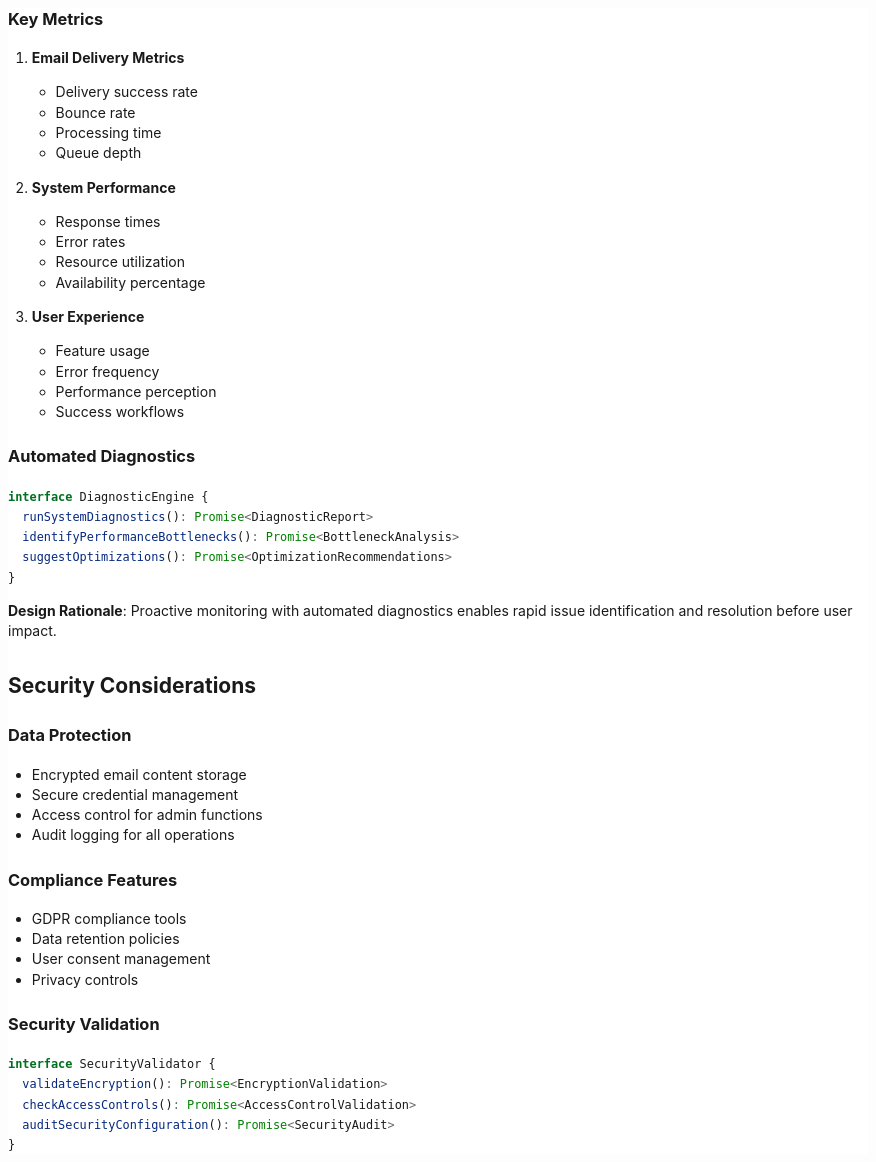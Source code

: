 ### Key Metrics
1. **Email Delivery Metrics**
   - Delivery success rate
   - Bounce rate
   - Processing time
   - Queue depth

2. **System Performance**
   - Response times
   - Error rates
   - Resource utilization
   - Availability percentage

3. **User Experience**
   - Feature usage
   - Error frequency
   - Performance perception
   - Success workflows

### Automated Diagnostics
```typescript
interface DiagnosticEngine {
  runSystemDiagnostics(): Promise<DiagnosticReport>
  identifyPerformanceBottlenecks(): Promise<BottleneckAnalysis>
  suggestOptimizations(): Promise<OptimizationRecommendations>
}
```

**Design Rationale**: Proactive monitoring with automated diagnostics enables rapid issue identification and resolution before user impact.

## Security Considerations

### Data Protection
- Encrypted email content storage
- Secure credential management
- Access control for admin functions
- Audit logging for all operations

### Compliance Features
- GDPR compliance tools
- Data retention policies
- User consent management
- Privacy controls

### Security Validation
```typescript
interface SecurityValidator {
  validateEncryption(): Promise<EncryptionValidation>
  checkAccessControls(): Promise<AccessControlValidation>
  auditSecurityConfiguration(): Promise<SecurityAudit>
}
```
